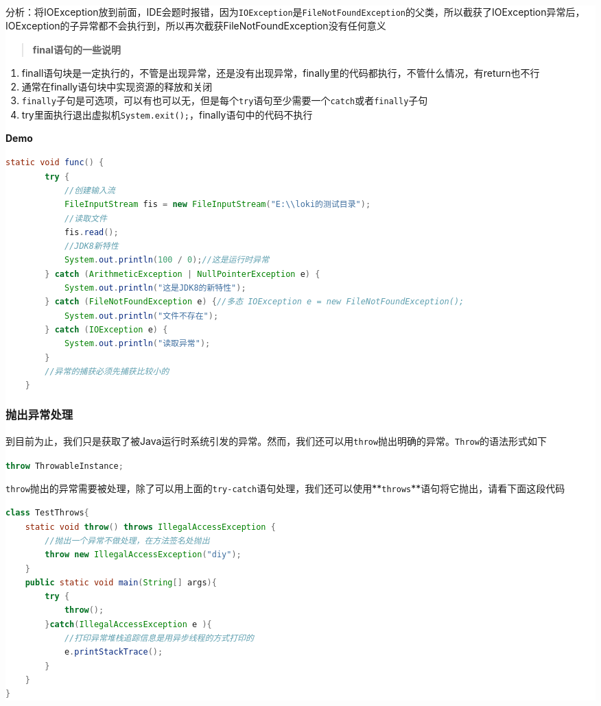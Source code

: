 分析：将IOException放到前面，IDE会题时报错，因为`IOException`是`FileNotFoundException`的父类，所以截获了IOException异常后，IOException的子异常都不会执行到，所以再次截获FileNotFoundException没有任何意义

> **final语句的一些说明**

1. finall语句块是一定执行的，不管是出现异常，还是没有出现异常，finally里的代码都执行，不管什么情况，有return也不行
2. 通常在finally语句块中实现资源的释放和关闭
3. `finally`子句是可选项，可以有也可以无，但是每个`try`语句至少需要一个`catch`或者`finally`子句
4. try里面执行退出虚拟机`System.exit();`，finally语句中的代码不执行

**Demo**

```java
static void func() {
        try {
            //创建输入流
            FileInputStream fis = new FileInputStream("E:\\loki的测试目录");
            //读取文件
            fis.read();
            //JDK8新特性
            System.out.println(100 / 0);//这是运行时异常
        } catch (ArithmeticException | NullPointerException e) {
            System.out.println("这是JDK8的新特性");
        } catch (FileNotFoundException e) {//多态 IOException e = new FileNotFoundException();
            System.out.println("文件不存在");
        } catch (IOException e) {
            System.out.println("读取异常");
        }
        //异常的捕获必须先捕获比较小的
    }

```

### 抛出异常处理

到目前为止，我们只是获取了被Java运行时系统引发的异常。然而，我们还可以用`throw`抛出明确的异常。`Throw`的语法形式如下

```java
throw ThrowableInstance;
```

`throw`抛出的异常需要被处理，除了可以用上面的`try-catch`语句处理，我们还可以使用**`throws`**语句将它抛出，请看下面这段代码

```java
class TestThrows{
    static void throw() throws IllegalAccessException {
        //抛出一个异常不做处理，在方法签名处抛出
        throw new IllegalAccessException("diy");
    }
    public static void main(String[] args){
        try {
            throw();
        }catch(IllegalAccessException e ){
         	//打印异常堆栈追踪信息是用异步线程的方式打印的
        	e.printStackTrace();
        }
    }
}
```
